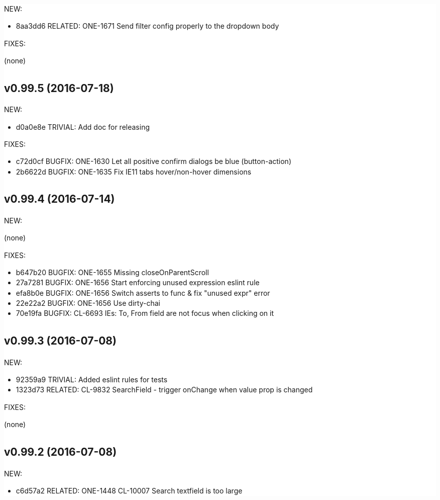 NEW:

-   8aa3dd6 RELATED: ONE-1671 Send filter config properly to the dropdown body

FIXES:

(none)

<a name="v0.99.5"></a>

## v0.99.5 (2016-07-18)

NEW:

-   d0a0e8e TRIVIAL: Add doc for releasing

FIXES:

-   c72d0cf BUGFIX: ONE-1630 Let all positive confirm dialogs be blue (button-action)
-   2b6622d BUGFIX: ONE-1635 Fix IE11 tabs hover/non-hover dimensions

<a name="v0.99.4"></a>

## v0.99.4 (2016-07-14)

NEW:

(none)

FIXES:

-   b647b20 BUGFIX: ONE-1655 Missing closeOnParentScroll
-   27a7281 BUGFIX: ONE-1656 Start enforcing unused expression eslint rule
-   efa8b0e BUGFIX: ONE-1656 Switch asserts to func & fix "unused expr" error
-   22e22a2 BUGFIX: ONE-1656 Use dirty-chai
-   70e19fa BUGFIX: CL-6693 IEs: To, From field are not focus when clicking on it

<a name="v0.99.3"></a>

## v0.99.3 (2016-07-08)

NEW:

-   92359a9 TRIVIAL: Added eslint rules for tests
-   1323d73 RELATED: CL-9832 SearchField - trigger onChange when value prop is changed

FIXES:

(none)

<a name="v0.99.2"></a>

## v0.99.2 (2016-07-08)

NEW:

-   c6d57a2 RELATED: ONE-1448 CL-10007 Search textfield is too large
